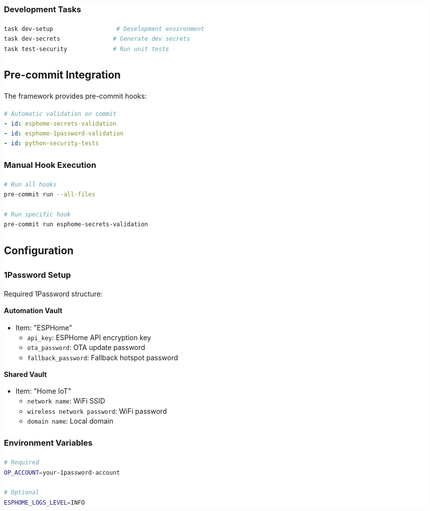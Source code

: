 ### Development Tasks
```bash
task dev-setup                  # Development environment
task dev-secrets               # Generate dev secrets
task test-security             # Run unit tests
```

## Pre-commit Integration

The framework provides pre-commit hooks:

```yaml
# Automatic validation on commit
- id: esphome-secrets-validation
- id: esphome-1password-validation
- id: python-security-tests
```

### Manual Hook Execution
```bash
# Run all hooks
pre-commit run --all-files

# Run specific hook
pre-commit run esphome-secrets-validation
```

## Configuration

### 1Password Setup

Required 1Password structure:

**Automation Vault**
- Item: "ESPHome"
  - `api_key`: ESPHome API encryption key
  - `ota_password`: OTA update password
  - `fallback_password`: Fallback hotspot password

**Shared Vault**
- Item: "Home IoT"
  - `network name`: WiFi SSID
  - `wireless network password`: WiFi password
  - `domain name`: Local domain

### Environment Variables

```bash
# Required
OP_ACCOUNT=your-1password-account

# Optional
ESPHOME_LOGS_LEVEL=INFO
```
